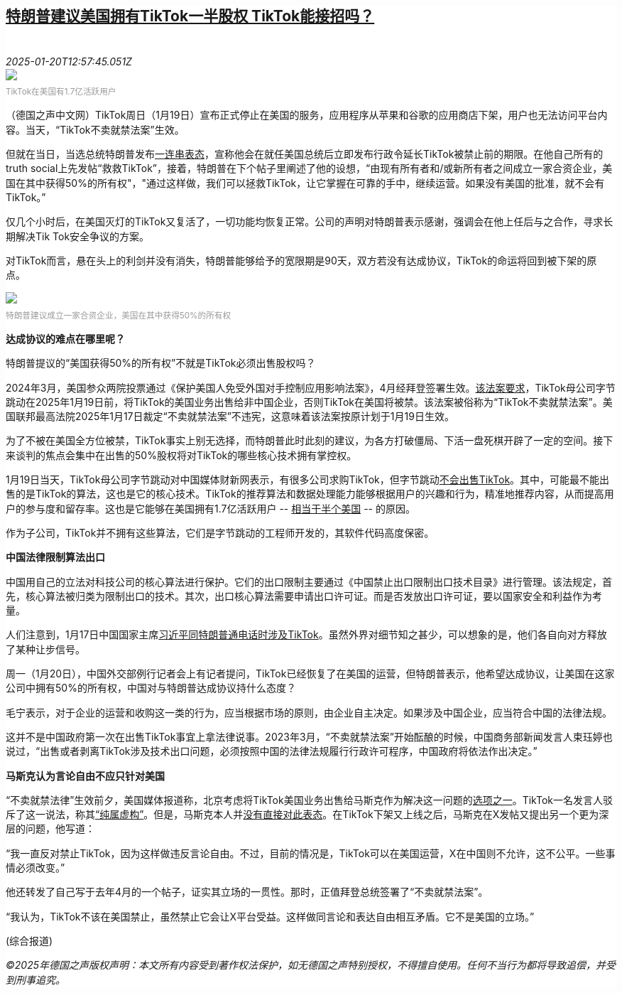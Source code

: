
[特朗普建议美国拥有TikTok一半股权 TikTok能接招吗？](https://www.dw.com/zh/%E7%89%B9%E6%9C%97%E6%99%AE%E5%BB%BA%E8%AE%AE%E7%BE%8E%E5%9B%BD%E6%8B%A5%E6%9C%89TikTok%E4%B8%80%E5%8D%8A%E8%82%A1%E6%9D%83%20TikTok%E8%83%BD%E6%8E%A5%E6%8B%9B%E5%90%97%EF%BC%9F/a-71350310)
------

<div><i><br>2025-01-20T12:57:45.051Z</i></div><img src="https://images.weserv.nl/?url=static.dw.com/image/71331638_303.jpg" width="100%"><div><small style="color: #999;">TikTok在美国有1.7亿活跃用户</small></div><p>（德国之声中文网）TikTok周日（1月19日）宣布正式停止在美国的服务，应用程序从苹果和谷歌的应用商店下架，用户也无法访问平台内容。当天，“TikTok不卖就禁法案”生效。</p><p>但就在当日，当选总统特朗普发布<a href="https://api.dw.com/api/detail/article/71340908" rel="ArticleRef">一连串表态</a>，宣称他会在就任美国总统后立即发布行政令延长TikTok被禁止前的期限。在他自己所有的truth social上先发帖“救救TikTok”，接着，特朗普在下个帖子里阐述了他的设想，“由现有所有者和/或新所有者之间成立一家合资企业，美国在其中获得50%的所有权"，"通过这样做，我们可以拯救TikTok，让它掌握在可靠的手中，继续运营。如果没有美国的批准，就不会有TikTok。”</p><p>仅几个小时后，在美国灭灯的TikTok又复活了，一切功能均恢复正常。公司的声明对特朗普表示感谢，强调会在他上任后与之合作，寻求长期解决Tik Tok安全争议的方案。</p><p>对TikTok而言，悬在头上的利剑并没有消失，特朗普能够给予的宽限期是90天，双方若没有达成协议，TikTok的命运将回到被下架的原点。</p><img src="https://images.weserv.nl/?url=static.dw.com/image/71174431_303.jpg" width="100%"><div><small style="color: #999;">特朗普建议成立一家合资企业，美国在其中获得50%的所有权</small></div><p><strong>达成协议的难点在哪里呢？</strong></p><p>特朗普提议的“美国获得50%的所有权”不就是TikTok必须出售股权吗？</p><p>2024年3月，美国参众两院投票通过《保护美国人免受外国对手控制应用影响法案》，4月经拜登签署生效。<a href="https://api.dw.com/api/detail/article/68914446" rel="ArticleRef">该法案要求</a>，TikTok母公司字节跳动在2025年1月19日前，将TikTok的美国业务出售给非中国企业，否则TikTok在美国将被禁。该法案被俗称为“TikTok不卖就禁法案”。美国联邦最高法院2025年1月17日裁定“不卖就禁法案”不违宪，这意味着该法案按原计划于1月19日生效。</p><p>为了不被在美国全方位被禁，TikTok事实上别无选择，而特朗普此时此刻的建议，为各方打破僵局、下活一盘死棋开辟了一定的空间。接下来谈判的焦点会集中在出售的50%股权将对TikTok的哪些核心技术拥有掌控权。</p><p>1月19日当天，TikTok母公司字节跳动对中国媒体财新网表示，有很多公司求购TikTok，但字节跳动<a href="https://api.dw.com/api/detail/article/68929715" rel="ArticleRef">不会出售TikTok</a>。其中，可能最不能出售的是TikTok的算法，这也是它的核心技术。TikTok的推荐算法和数据处理能力能够根据用户的兴趣和行为，精准地推荐内容，从而提高用户的参与度和留存率。这也是它能够在美国拥有1.7亿活跃用户 -- <a href="https://api.dw.com/api/detail/article/68238166" rel="ArticleRef">相当于半个美国</a> -- 的原因。</p><p>作为子公司，TikTok并不拥有这些算法，它们是字节跳动的工程师开发的，其软件代码高度保密。</p><p><strong>中国法律限制算法出口</strong></p><p>中国用自己的立法对科技公司的核心算法进行保护。它们的出口限制主要通过《中国禁止出口限制出口技术目录》进行管理。该法规定，首先，核心算法被归类为限制出口的技术。其次，出口核心算法需要申请出口许可证。而是否发放出口许可证，要以国家安全和利益作为考量。</p><p>人们注意到，1月17日中国国家主席<a href="https://api.dw.com/api/detail/article/71337345" rel="ArticleRef">习近平同特朗普通电话时涉及TikTok</a>。虽然外界对细节知之甚少，可以想象的是，他们各自向对方释放了某种让步信号。</p><p>周一（1月20日），中国外交部例行记者会上有记者提问，TikTok已经恢复了在美国的运营，但特朗普表示，他希望达成协议，让美国在这家公司中拥有50%的所有权，中国对与特朗普达成协议持什么态度？</p><p>毛宁表示，对于企业的运营和收购这一类的行为，应当根据市场的原则，由企业自主决定。如果涉及中国企业，应当符合中国的法律法规。</p><p>这并不是中国政府第一次在出售TikTok事宜上拿法律说事。2023年3月，“不卖就禁法案”开始酝酿的时候，中国商务部新闻发言人束珏婷也说过，“出售或者剥离TikTok涉及技术出口问题，必须按照中国的法律法规履行行政许可程序，中国政府将依法作出决定。”</p><p><strong>马斯克认为言论自由不应只针对美国</strong></p><p>“不卖就禁法律”生效前夕，美国媒体报道称，北京考虑将TikTok美国业务出售给马斯克作为解决这一问题的<a href="https://api.dw.com/api/detail/article/68918711" rel="ArticleRef">选项之一</a>。TikTok一名发言人驳斥了这一说法，称其<a href="https://api.dw.com/api/detail/article/71292558" rel="ArticleRef">“纯属虚构”</a>。但是，马斯克本人并<a href="https://api.dw.com/api/detail/article/71316743" rel="CommentRef">没有直接对此表态</a>。在TikTok下架又上线之后，马斯克在X发帖又提出另一个更为深层的问题，他写道：</p><p>“我一直反对禁止TikTok，因为这样做违反言论自由。不过，目前的情况是，TikTok可以在美国运营，X在中国则不允许，这不公平。一些事情必须改变。”</p><p>他还转发了自己写于去年4月的一个帖子，证实其立场的一贯性。那时，正值拜登总统签署了“不卖就禁法案”。</p><p>“我认为，TikTok不该在美国禁止，虽然禁止它会让X平台受益。这样做同言论和表达自由相互矛盾。它不是美国的立场。”</p><p>(综合报道)</p><p><em>©2025</em><em>年德国之声版权声明：本文所有内容受到著作权法保护，如无德国之声特别授权，不得擅自使用。任何不当行为都将导致追偿，并受到刑事追究。</em></p>
